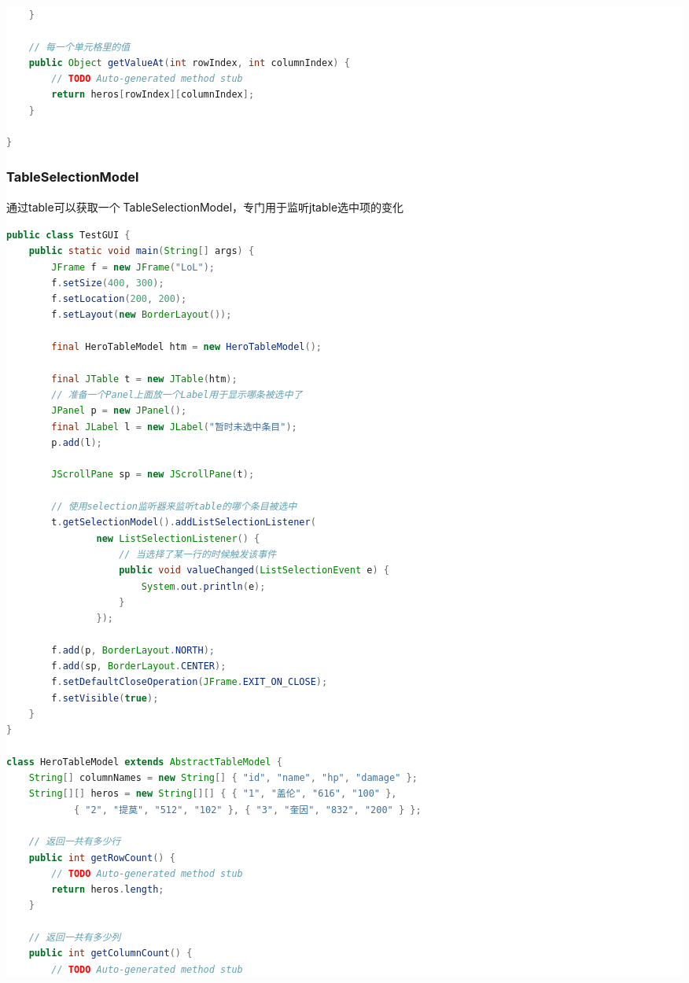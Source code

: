 ```java
    }

    // 每一个单元格里的值
    public Object getValueAt(int rowIndex, int columnIndex) {
        // TODO Auto-generated method stub
        return heros[rowIndex][columnIndex];
    }

}
```



### TableSelectionModel

通过table可以获取一个 TableSelectionModel，专门用于监听jtable选中项的变化

```java
public class TestGUI {
    public static void main(String[] args) {
        JFrame f = new JFrame("LoL");
        f.setSize(400, 300);
        f.setLocation(200, 200);
        f.setLayout(new BorderLayout());

        final HeroTableModel htm = new HeroTableModel();

        final JTable t = new JTable(htm);
        // 准备一个Panel上面放一个Label用于显示哪条被选中了
        JPanel p = new JPanel();
        final JLabel l = new JLabel("暂时未选中条目");
        p.add(l);

        JScrollPane sp = new JScrollPane(t);

        // 使用selection监听器来监听table的哪个条目被选中
        t.getSelectionModel().addListSelectionListener(
                new ListSelectionListener() {
                    // 当选择了某一行的时候触发该事件
                    public void valueChanged(ListSelectionEvent e) {
                        System.out.println(e);
                    }
                });

        f.add(p, BorderLayout.NORTH);
        f.add(sp, BorderLayout.CENTER);
        f.setDefaultCloseOperation(JFrame.EXIT_ON_CLOSE);
        f.setVisible(true);
    }
}

class HeroTableModel extends AbstractTableModel {
    String[] columnNames = new String[] { "id", "name", "hp", "damage" };
    String[][] heros = new String[][] { { "1", "盖伦", "616", "100" },
            { "2", "提莫", "512", "102" }, { "3", "奎因", "832", "200" } };

    // 返回一共有多少行
    public int getRowCount() {
        // TODO Auto-generated method stub
        return heros.length;
    }

    // 返回一共有多少列
    public int getColumnCount() {
        // TODO Auto-generated method stub
```